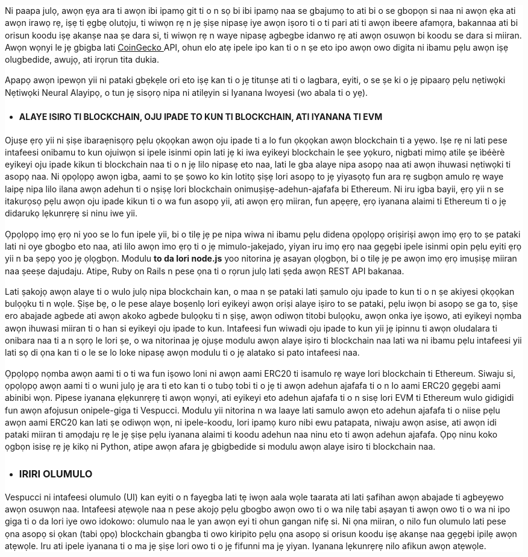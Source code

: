 Ni paapa julọ, awọn ẹya ara ti awọn ibi ipamọ git ti o n sọ bi ibi ipamọ naa se gbajumọ to ati bi o se gbopọn si naa ni awọn ẹka ati awọn irawọ rẹ, iṣẹ ti ẹgbẹ olutọju, ti wiwọn rẹ n jẹ ṣiṣe nipasẹ iye awọn iṣoro ti o ti pari ati ti awọn ibeere afamọra, bakannaa ati bi orisun koodu iṣẹ akanṣe naa ṣe dara si, ti wiwọn rẹ n waye nipasẹ agbegbe idanwo rẹ ati awọn osuwọn bi koodu se dara si miiran. Awọn wọnyi le jẹ gbigba lati [ CoinGecko ](https://www.coingecko.com/en) API, ohun elo atẹ ipele ipo kan ti o n ṣe eto ipo awọn owo digita ni ibamu pẹlu awọn iṣẹ olugbedide, awujọ, ati irọrun tita dukia.

Apapọ awọn ipewọn yii ni pataki gbẹkẹle ori eto iṣẹ kan ti o jẹ titunṣe ati ti o lagbara, eyiti, o se ṣe ki o jẹ pipaarọ pẹlu nẹtiwọki Nẹtiwọki Neural Alayipọ, o tun jẹ sisọrọ nipa ni atilẹyin si Iyanana Iwoyesi (wo abala ti o yẹ).

* #### **ALAYE ISIRO TI BLOCKCHAIN, OJU IPADE TO KUN TI BLOCKCHAIN, ATI IYANANA TI EVM**

Ojuṣe ẹrọ yii ni ṣiṣe ibaraẹnisọrọ pẹlu ọkọọkan awọn oju ipade ti a lo fun ọkọọkan awọn blockchain ti a yẹwo. Iṣe rẹ ni lati pese intafeesi onibamu to kun ojuiwọn si ipele isinmi opin lati jẹ ki iwa eyikeyi blockchain le ṣee yọkuro, nigbati mimọ atile ṣe ìbéèrè eyikeyi oju ipade kikun ti blockchain naa ti o n jẹ lilo nipasẹ eto naa, lati le gba alaye nipa asopọ naa ati awọn ihuwasi nẹtiwọki ti asopọ naa. Ni ọpọlọpọ awọn igba, aami to ṣe ṣowo ko kin lotitọ ṣiṣẹ lori asopọ to jẹ yiyasọtọ fun ara rẹ sugbọn amulo rẹ waye laipẹ nipa lilo ilana awọn adehun ti o nṣiṣẹ lori blockchain onimuṣiṣẹ-adehun-ajafafa bi Ethereum. Ni iru igba bayii, ẹrọ yii n se itakurọsọ pẹlu awọn oju ipade kikun ti o wa fun asopọ yii, ati awọn ẹrọ miiran, fun apẹẹrẹ, ẹrọ iyanana alaimi ti Ethereum ti o jẹ didarukọ lẹkunrẹrẹ si ninu iwe yii.

Ọpọlọpọ imọ ẹrọ ni yoo se lo fun ipele yii, bi o tilẹ jẹ pe nipa wiwa ni ibamu pẹlu didena ọpọlọpọ oriṣiriṣi awọn imọ ẹrọ to ṣe pataki lati ni oye gbogbo eto naa, ati lilo awọn imo ẹrọ ti o jẹ mimulo-jakejado, yiyan iru imọ ẹrọ naa gẹgẹbi ipele isinmi opin pẹlu eyiti ẹrọ yii n ba ṣepọ yoo jẹ ọlọgbọn. Modulu **to da lori node.js** yoo nitorina jẹ asayan ọlọgbọn, bi o tilẹ jẹ pe awọn imọ ẹrọ imuṣiṣẹ miiran naa ṣeeṣe dajudaju. Atipe, Ruby on Rails n pese ọna ti o rọrun julọ lati ṣẹda awọn REST API bakanaa.

Lati ṣakojọ awọn alaye ti o wulo julọ nipa blockchain kan, o maa n ṣe pataki lati ṣamulo oju ipade to kun ti o n ṣe akiyesi ọkọọkan bulọọku ti n wọle. Ṣiṣe bẹ, o le pese alaye boṣenlọ lori eyikeyi awọn oriṣi alaye iṣiro to se pataki, pẹlu iwọn bi asopọ se ga to, ṣiṣe ero abajade agbede ati awọn akoko agbede bulọọku ti n ṣiṣẹ, awọn odiwọn titobi bulọọku, awọn onka iye iṣowo, ati eyikeyi nọmba awọn ihuwasi miiran ti o han si eyikeyi oju ipade to kun. Intafeesi fun wiwadi oju ipade to kun yii jẹ ipinnu ti awọn oludalara ti onibara naa ti a n sọrọ le lori ṣe, o wa nitorinaa jẹ ojuṣe modulu awọn alaye iṣiro ti blockchain naa lati wa ni ibamu pẹlu intafeesi yii lati sọ di ọna kan ti o le se lo loke nipasẹ awọn modulu ti o jẹ alatako si pato intafeesi naa.

Ọpọlọpọ nọmba awọn aami ti o ti wa fun iṣowo loni ni awọn aami ERC20 ti isamulo rẹ waye lori blockchain ti Ethereum. Siwaju si, ọpọlọpọ awọn aami ti o wuni julọ jẹ ara ti eto kan ti o tubọ tobi ti o jẹ ti awọn adehun ajafafa ti o n lo aami ERC20 gẹgẹbi aami abinibi wọn. Pipese iyanana ẹlẹkunrẹrẹ ti awọn wọnyi, ati eyikeyi eto adehun ajafafa ti o n sisẹ lori EVM ti Ethereum wulo gidigidi fun awọn afojusun onipele-giga ti Vespucci. Modulu yii nitorina n wa laaye lati samulo awọn eto adehun ajafafa ti o niise pẹlu awọn aami ERC20 kan lati ṣe odiwọn wọn, ni ipele-koodu, lori ipamọ kuro nibi ewu patapata, niwaju awọn asise, ati awọn idi pataki miiran ti amọdaju rẹ le jẹ ṣiṣe pẹlu iyanana alaimi ti koodu adehun naa ninu eto ti awọn adehun ajafafa. Ọpọ ninu koko ọgbọn isisẹ rẹ jẹ kikọ ni Python, atipe awọn afara jẹ gbigbedide si modulu awọn alaye isiro ti blockchain naa.

* ### **IRIRI OLUMULO**

Vespucci ni intafeesi olumulo (UI) kan eyiti o n fayegba lati tẹ iwọn aala wọle taarata ati lati ṣafihan awọn abajade ti agbeyẹwo awọn osuwọn naa. Intafeesi atẹwọle naa n pese akojọ pẹlu gbogbo awọn owo ti o wa nilẹ tabi aṣayan ti awọn owo ti o wa ni ipo giga ti o da lori iye owo idokowo: olumulo naa le yan awọn eyi ti ohun gangan nifẹ si. Ni ọna miiran, o nilo fun olumulo lati pese ọna asopọ si ọkan (tabi ọpọ) blockchain gbangba ti owo kiripito pẹlu ọna asopọ si orisun koodu iṣẹ akanṣe naa gẹgẹbi ipilẹ awọn atẹwọle. Iru ati ipele iyanana ti o ma jẹ ṣiṣe lori owo ti o jẹ fifunni ma jẹ yiyan. Iyanana lẹkunrẹrẹ nilo afikun awọn atẹwọle. ‬
